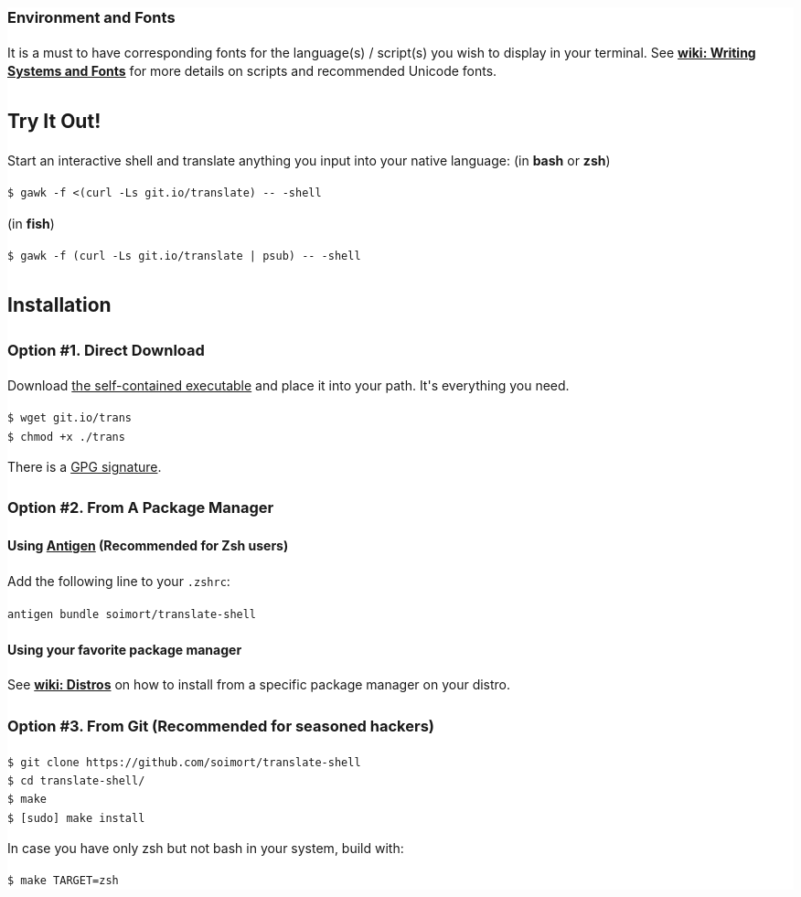 ### Environment and Fonts

It is a must to have corresponding fonts for the language(s) / script(s) you wish to display in your terminal. See **[wiki: Writing Systems and Fonts](https://github.com/soimort/translate-shell/wiki/Writing-Systems-and-Fonts#unicode-fonts)** for more details on scripts and recommended Unicode fonts.

## Try It Out!

Start an interactive shell and translate anything you input into your native language: (in **bash** or **zsh**)

    $ gawk -f <(curl -Ls git.io/translate) -- -shell

(in **fish**)

    $ gawk -f (curl -Ls git.io/translate | psub) -- -shell

## Installation

### Option #1. Direct Download

Download [the self-contained executable](http://git.io/trans) and place it into your path. It's everything you need.

    $ wget git.io/trans
    $ chmod +x ./trans

There is a [GPG signature](https://www.soimort.org/translate-shell/trans.sig).

### Option #2. From A Package Manager

#### Using [Antigen](https://github.com/zsh-users/antigen) (Recommended for Zsh users)

Add the following line to your `.zshrc`:

    antigen bundle soimort/translate-shell

#### Using your favorite package manager

See **[wiki: Distros](https://github.com/soimort/translate-shell/wiki/Distros)** on how to install from a specific package manager on your distro.

### Option #3. From Git (Recommended for seasoned hackers)

    $ git clone https://github.com/soimort/translate-shell
    $ cd translate-shell/
    $ make
    $ [sudo] make install

In case you have only zsh but not bash in your system, build with:

    $ make TARGET=zsh

